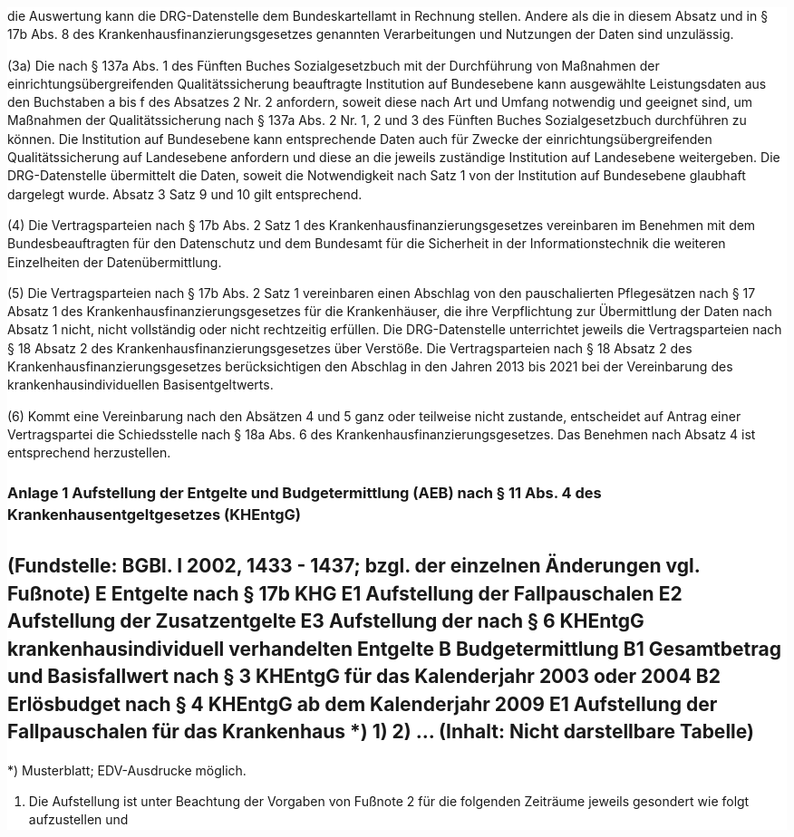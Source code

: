 die Auswertung kann die DRG-Datenstelle dem Bundeskartellamt in
Rechnung stellen. Andere als die in diesem Absatz und in § 17b Abs. 8
des Krankenhausfinanzierungsgesetzes genannten Verarbeitungen und
Nutzungen der Daten sind unzulässig.

(3a) Die nach § 137a Abs. 1 des Fünften Buches Sozialgesetzbuch mit
der Durchführung von Maßnahmen der einrichtungsübergreifenden
Qualitätssicherung beauftragte Institution auf Bundesebene kann
ausgewählte Leistungsdaten aus den Buchstaben a bis f des Absatzes 2
Nr. 2 anfordern, soweit diese nach Art und Umfang notwendig und
geeignet sind, um Maßnahmen der Qualitätssicherung nach § 137a Abs. 2
Nr. 1, 2 und 3 des Fünften Buches Sozialgesetzbuch durchführen zu
können. Die Institution auf Bundesebene kann entsprechende Daten auch
für Zwecke der einrichtungsübergreifenden Qualitätssicherung auf
Landesebene anfordern und diese an die jeweils zuständige Institution
auf Landesebene weitergeben. Die DRG-Datenstelle übermittelt die
Daten, soweit die Notwendigkeit nach Satz 1 von der Institution auf
Bundesebene glaubhaft dargelegt wurde. Absatz 3 Satz 9 und 10 gilt
entsprechend.

(4) Die Vertragsparteien nach § 17b Abs. 2 Satz 1 des
Krankenhausfinanzierungsgesetzes vereinbaren im Benehmen mit dem
Bundesbeauftragten für den Datenschutz und dem Bundesamt für die
Sicherheit in der Informationstechnik die weiteren Einzelheiten der
Datenübermittlung.

(5) Die Vertragsparteien nach § 17b Abs. 2 Satz 1 vereinbaren einen
Abschlag von den pauschalierten Pflegesätzen nach § 17 Absatz 1 des
Krankenhausfinanzierungsgesetzes für die Krankenhäuser, die ihre
Verpflichtung zur Übermittlung der Daten nach Absatz 1 nicht, nicht
vollständig oder nicht rechtzeitig erfüllen. Die DRG-Datenstelle
unterrichtet jeweils die Vertragsparteien nach § 18 Absatz 2 des
Krankenhausfinanzierungsgesetzes über Verstöße. Die Vertragsparteien
nach § 18 Absatz 2 des Krankenhausfinanzierungsgesetzes
berücksichtigen den Abschlag in den Jahren 2013 bis 2021 bei der
Vereinbarung des krankenhausindividuellen Basisentgeltwerts.

(6) Kommt eine Vereinbarung nach den Absätzen 4 und 5 ganz oder
teilweise nicht zustande, entscheidet auf Antrag einer Vertragspartei
die Schiedsstelle nach § 18a Abs. 6 des
Krankenhausfinanzierungsgesetzes. Das Benehmen nach Absatz 4 ist
entsprechend herzustellen.


### Anlage 1 Aufstellung der Entgelte und Budgetermittlung (AEB) nach § 11 Abs. 4 des Krankenhausentgeltgesetzes (KHEntgG)

(Fundstelle: BGBl. I 2002, 1433 - 1437;
bzgl. der einzelnen Änderungen vgl. Fußnote)
E    Entgelte nach § 17b KHG
E1   Aufstellung der Fallpauschalen
E2   Aufstellung der Zusatzentgelte
E3   Aufstellung der nach § 6 KHEntgG
krankenhausindividuell verhandelten Entgelte
B    Budgetermittlung
B1   Gesamtbetrag und Basisfallwert nach § 3 KHEntgG
für das Kalenderjahr 2003 oder 2004
B2   Erlösbudget nach § 4 KHEntgG ab dem Kalenderjahr 2009
E1 Aufstellung der Fallpauschalen für das Krankenhaus \*) 1) 2)
... (Inhalt: Nicht darstellbare Tabelle)
-----
\*)  Musterblatt; EDV-Ausdrucke möglich.
1)  Die Aufstellung ist unter Beachtung der Vorgaben von Fußnote 2 für
die
folgenden Zeiträume jeweils gesondert wie folgt aufzustellen und